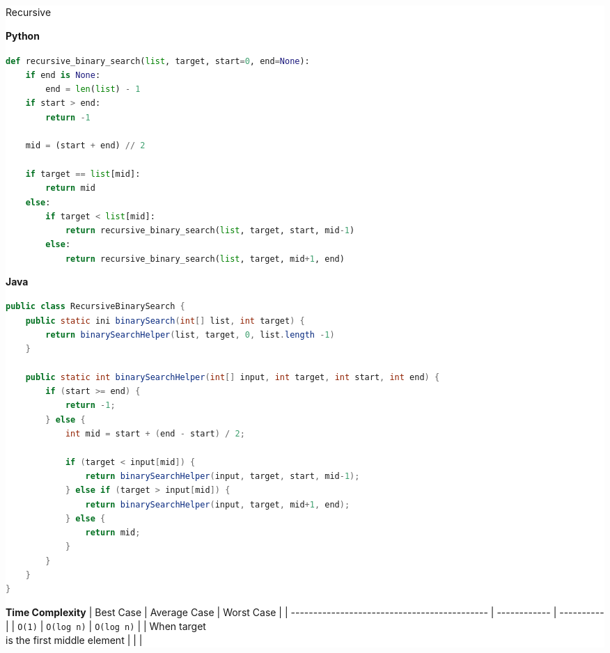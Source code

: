 Recursive

**Python**

```python
def recursive_binary_search(list, target, start=0, end=None):
    if end is None:
        end = len(list) - 1
    if start > end:
        return -1

    mid = (start + end) // 2

    if target == list[mid]:
        return mid
    else:
        if target < list[mid]:
            return recursive_binary_search(list, target, start, mid-1)
        else:
            return recursive_binary_search(list, target, mid+1, end)
```

**Java**

```Java
public class RecursiveBinarySearch {
    public static ini binarySearch(int[] list, int target) {
        return binarySearchHelper(list, target, 0, list.length -1)
    }

    public static int binarySearchHelper(int[] input, int target, int start, int end) {
        if (start >= end) {
            return -1;
        } else {
            int mid = start + (end - start) / 2;

            if (target < input[mid]) {
                return binarySearchHelper(input, target, start, mid-1);
            } else if (target > input[mid]) {
                return binarySearchHelper(input, target, mid+1, end);
            } else {
                return mid;
            }
        }
    }
}
```

**Time Complexity**
| Best Case                                    | Average Case | Worst Case |
| -------------------------------------------- | ------------ | ---------- |
| `O(1)`                                       | `O(log n)`   | `O(log n)` |
| When target<br>  is the first middle element |              |            |
